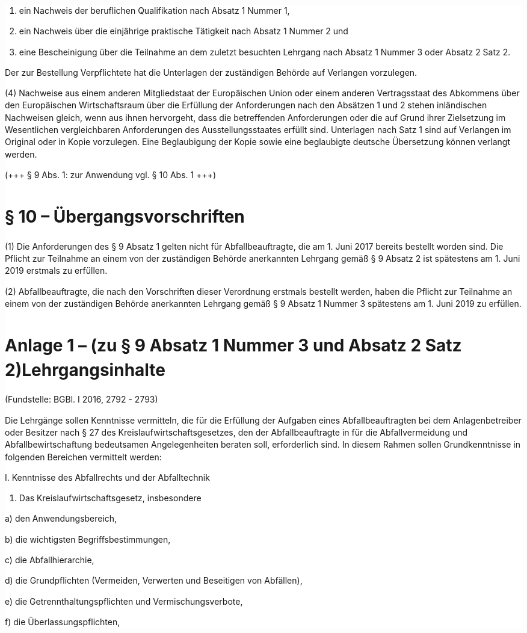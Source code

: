 1. ein Nachweis der beruflichen Qualifikation nach Absatz 1 Nummer 1,

2. ein Nachweis über die einjährige praktische Tätigkeit nach Absatz 1 Nummer 2 und

3. eine Bescheinigung über die Teilnahme an dem zuletzt besuchten Lehrgang nach Absatz 1 Nummer 3 oder Absatz 2 Satz 2.

Der zur Bestellung Verpflichtete hat die Unterlagen der zuständigen Behörde auf Verlangen vorzulegen.

(4) Nachweise aus einem anderen Mitgliedstaat der Europäischen Union oder einem anderen Vertragsstaat des Abkommens über den Europäischen Wirtschaftsraum über die Erfüllung der Anforderungen nach den Absätzen 1 und 2 stehen inländischen Nachweisen gleich, wenn aus ihnen hervorgeht, dass die betreffenden Anforderungen oder die auf Grund ihrer Zielsetzung im Wesentlichen vergleichbaren Anforderungen des Ausstellungsstaates erfüllt sind. Unterlagen nach Satz 1 sind auf Verlangen im Original oder in Kopie vorzulegen. Eine Beglaubigung der Kopie sowie eine beglaubigte deutsche Übersetzung können verlangt werden.

(+++ § 9 Abs. 1: zur Anwendung vgl. § 10 Abs. 1 +++)

# § 10 – Übergangsvorschriften

(1) Die Anforderungen des § 9 Absatz 1 gelten nicht für Abfallbeauftragte, die am 1. Juni 2017 bereits bestellt worden sind. Die Pflicht zur Teilnahme an einem von der zuständigen Behörde anerkannten Lehrgang gemäß § 9 Absatz 2 ist spätestens am 1. Juni 2019 erstmals zu erfüllen.

(2) Abfallbeauftragte, die nach den Vorschriften dieser Verordnung erstmals bestellt werden, haben die Pflicht zur Teilnahme an einem von der zuständigen Behörde anerkannten Lehrgang gemäß § 9 Absatz 1 Nummer 3 spätestens am 1. Juni 2019 zu erfüllen.

# Anlage 1 – (zu § 9 Absatz 1 Nummer 3 und Absatz 2 Satz 2)Lehrgangsinhalte

(Fundstelle: BGBl. I 2016, 2792 - 2793)

Die Lehrgänge sollen Kenntnisse vermitteln, die für die Erfüllung der Aufgaben eines Abfallbeauftragten bei dem Anlagenbetreiber oder Besitzer nach § 27 des Kreislaufwirtschaftsgesetzes, den der Abfallbeauftragte in für die Abfallvermeidung und Abfallbewirtschaftung bedeutsamen Angelegenheiten beraten soll, erforderlich sind. In diesem Rahmen sollen Grundkenntnisse in folgenden Bereichen vermittelt werden:

I. Kenntnisse des Abfallrechts und der Abfalltechnik

1. Das Kreislaufwirtschaftsgesetz, insbesondere

a) den Anwendungsbereich,

b) die wichtigsten Begriffsbestimmungen,

c) die Abfallhierarchie,

d) die Grundpflichten (Vermeiden, Verwerten und Beseitigen von Abfällen),

e) die Getrennthaltungspflichten und Vermischungsverbote,

f) die Überlassungspflichten,
